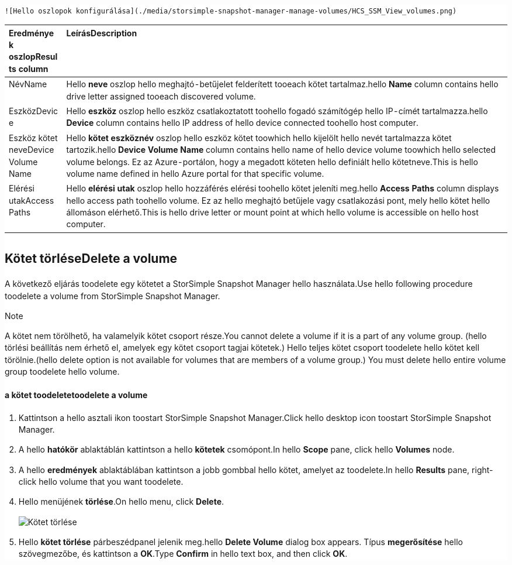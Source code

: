     ![Hello oszlopok konfigurálása](./media/storsimple-snapshot-manager-manage-volumes/HCS_SSM_View_volumes.png)
   
   | <span data-ttu-id="ae9bb-160">Eredmények oszlop</span><span class="sxs-lookup"><span data-stu-id="ae9bb-160">Results column</span></span> | <span data-ttu-id="ae9bb-161">Leírás</span><span class="sxs-lookup"><span data-stu-id="ae9bb-161">Description</span></span> |
   |:--- |:--- |
   |  <span data-ttu-id="ae9bb-162">Név</span><span class="sxs-lookup"><span data-stu-id="ae9bb-162">Name</span></span> |<span data-ttu-id="ae9bb-163">Hello **neve** oszlop hello meghajtó-betűjelet felderített tooeach kötet tartalmaz.</span><span class="sxs-lookup"><span data-stu-id="ae9bb-163">hello **Name** column contains hello drive letter assigned tooeach discovered volume.</span></span> |
   |  <span data-ttu-id="ae9bb-164">Eszköz</span><span class="sxs-lookup"><span data-stu-id="ae9bb-164">Device</span></span> |<span data-ttu-id="ae9bb-165">Hello **eszköz** oszlop hello eszköz csatlakoztatott toohello fogadó számítógép hello IP-címét tartalmazza.</span><span class="sxs-lookup"><span data-stu-id="ae9bb-165">hello **Device** column contains hello IP address of hello device connected toohello host computer.</span></span> |
   |  <span data-ttu-id="ae9bb-166">Eszköz kötet neve</span><span class="sxs-lookup"><span data-stu-id="ae9bb-166">Device Volume Name</span></span> |<span data-ttu-id="ae9bb-167">Hello **kötet eszköznév** oszlop hello eszköz kötet toowhich hello kijelölt hello nevét tartalmazza kötet tartozik.</span><span class="sxs-lookup"><span data-stu-id="ae9bb-167">hello **Device Volume Name** column contains hello name of hello device volume toowhich hello selected volume belongs.</span></span> <span data-ttu-id="ae9bb-168">Ez az Azure-portálon, hogy a megadott köteten hello definiált hello kötetneve.</span><span class="sxs-lookup"><span data-stu-id="ae9bb-168">This is hello volume name defined in hello Azure portal for that specific volume.</span></span> |
   |  <span data-ttu-id="ae9bb-169">Elérési utak</span><span class="sxs-lookup"><span data-stu-id="ae9bb-169">Access Paths</span></span> |<span data-ttu-id="ae9bb-170">Hello **elérési utak** oszlop hello hozzáférés elérési toohello kötet jeleníti meg.</span><span class="sxs-lookup"><span data-stu-id="ae9bb-170">hello **Access Paths** column displays hello access path toohello volume.</span></span> <span data-ttu-id="ae9bb-171">Ez az hello meghajtó betűjele vagy csatlakozási pont, mely hello kötet hello állomáson elérhető.</span><span class="sxs-lookup"><span data-stu-id="ae9bb-171">This is hello drive letter or mount point at which hello volume is accessible on hello host computer.</span></span> |

## <a name="delete-a-volume"></a><span data-ttu-id="ae9bb-172">Kötet törlése</span><span class="sxs-lookup"><span data-stu-id="ae9bb-172">Delete a volume</span></span>
<span data-ttu-id="ae9bb-173">A következő eljárás toodelete egy kötetet a StorSimple Snapshot Manager hello használata.</span><span class="sxs-lookup"><span data-stu-id="ae9bb-173">Use hello following procedure toodelete a volume from StorSimple Snapshot Manager.</span></span>

> [!NOTE]
> <span data-ttu-id="ae9bb-174">A kötet nem törölhető, ha valamelyik kötet csoport része.</span><span class="sxs-lookup"><span data-stu-id="ae9bb-174">You cannot delete a volume if it is a part of any volume group.</span></span> <span data-ttu-id="ae9bb-175">(hello törlési beállítás nem érhető el, amelyek egy kötet csoport tagjai kötetek.) Hello teljes kötet csoport toodelete hello kötet kell törölnie.</span><span class="sxs-lookup"><span data-stu-id="ae9bb-175">(hello delete option is not available for volumes that are members of a volume group.) You must delete hello entire volume group toodelete hello volume.</span></span>

#### <a name="toodelete-a-volume"></a><span data-ttu-id="ae9bb-176">a kötet toodelete</span><span class="sxs-lookup"><span data-stu-id="ae9bb-176">toodelete a volume</span></span>
1. <span data-ttu-id="ae9bb-177">Kattintson a hello asztali ikon toostart StorSimple Snapshot Manager.</span><span class="sxs-lookup"><span data-stu-id="ae9bb-177">Click hello desktop icon toostart StorSimple Snapshot Manager.</span></span>
2. <span data-ttu-id="ae9bb-178">A hello **hatókör** ablaktáblán kattintson a hello **kötetek** csomópont.</span><span class="sxs-lookup"><span data-stu-id="ae9bb-178">In hello **Scope** pane, click hello **Volumes** node.</span></span> 
3. <span data-ttu-id="ae9bb-179">A hello **eredmények** ablaktáblában kattintson a jobb gombbal hello kötet, amelyet az toodelete.</span><span class="sxs-lookup"><span data-stu-id="ae9bb-179">In hello **Results** pane, right-click hello volume that you want toodelete.</span></span>
4. <span data-ttu-id="ae9bb-180">Hello menüjének **törlése**.</span><span class="sxs-lookup"><span data-stu-id="ae9bb-180">On hello menu, click **Delete**.</span></span> 
   
    ![Kötet törlése](./media/storsimple-snapshot-manager-manage-volumes/HCS_SSM_Delete_volume.png) 
5. <span data-ttu-id="ae9bb-182">Hello **kötet törlése** párbeszédpanel jelenik meg.</span><span class="sxs-lookup"><span data-stu-id="ae9bb-182">hello **Delete Volume** dialog box appears.</span></span> <span data-ttu-id="ae9bb-183">Típus **megerősítése** hello szövegmezőbe, és kattintson a **OK**.</span><span class="sxs-lookup"><span data-stu-id="ae9bb-183">Type **Confirm** in hello text box, and then click **OK**.</span></span>

[1]: https://msdn.microsoft.com/library/ee338480(v=ws.10).aspx